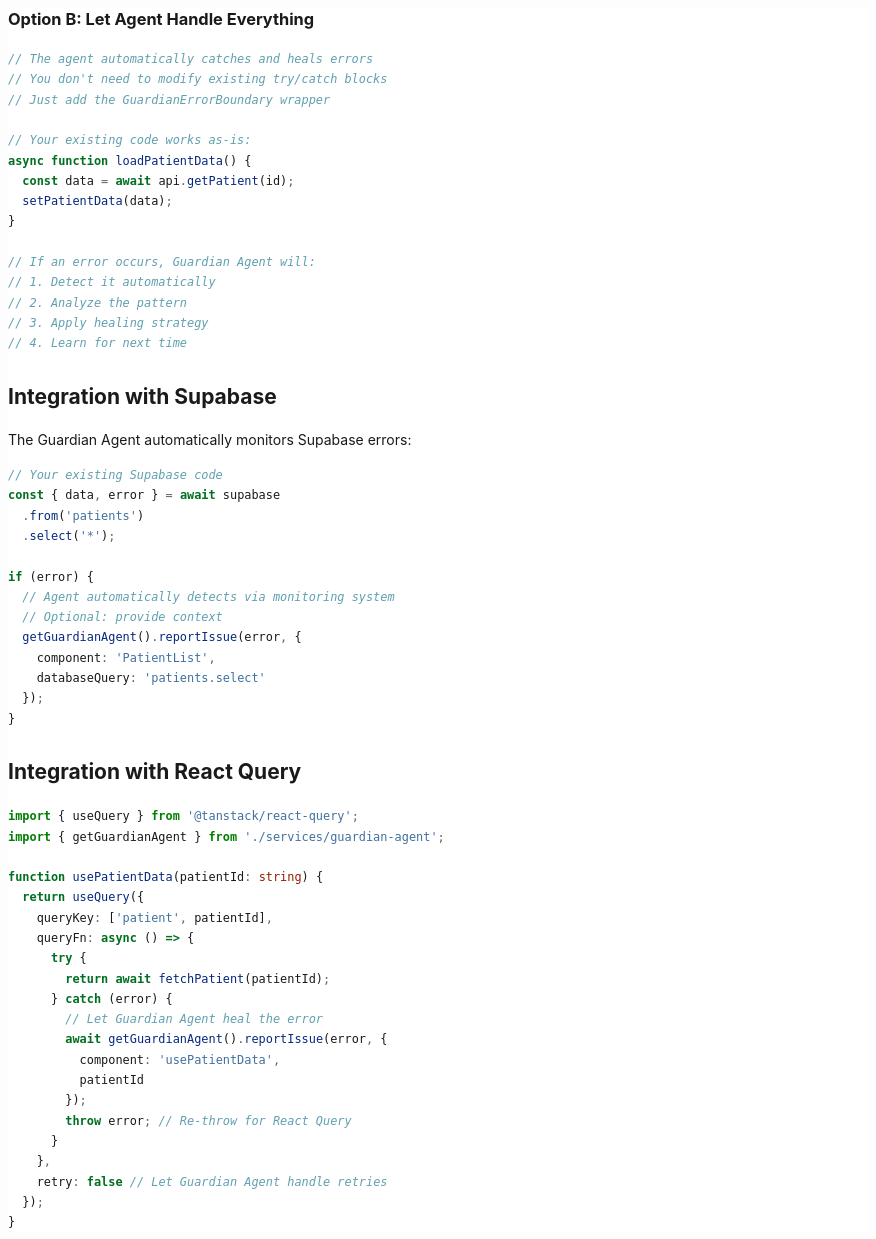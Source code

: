 ### Option B: Let Agent Handle Everything

```typescript
// The agent automatically catches and heals errors
// You don't need to modify existing try/catch blocks
// Just add the GuardianErrorBoundary wrapper

// Your existing code works as-is:
async function loadPatientData() {
  const data = await api.getPatient(id);
  setPatientData(data);
}

// If an error occurs, Guardian Agent will:
// 1. Detect it automatically
// 2. Analyze the pattern
// 3. Apply healing strategy
// 4. Learn for next time
```

## Integration with Supabase

The Guardian Agent automatically monitors Supabase errors:

```typescript
// Your existing Supabase code
const { data, error } = await supabase
  .from('patients')
  .select('*');

if (error) {
  // Agent automatically detects via monitoring system
  // Optional: provide context
  getGuardianAgent().reportIssue(error, {
    component: 'PatientList',
    databaseQuery: 'patients.select'
  });
}
```

## Integration with React Query

```typescript
import { useQuery } from '@tanstack/react-query';
import { getGuardianAgent } from './services/guardian-agent';

function usePatientData(patientId: string) {
  return useQuery({
    queryKey: ['patient', patientId],
    queryFn: async () => {
      try {
        return await fetchPatient(patientId);
      } catch (error) {
        // Let Guardian Agent heal the error
        await getGuardianAgent().reportIssue(error, {
          component: 'usePatientData',
          patientId
        });
        throw error; // Re-throw for React Query
      }
    },
    retry: false // Let Guardian Agent handle retries
  });
}
```